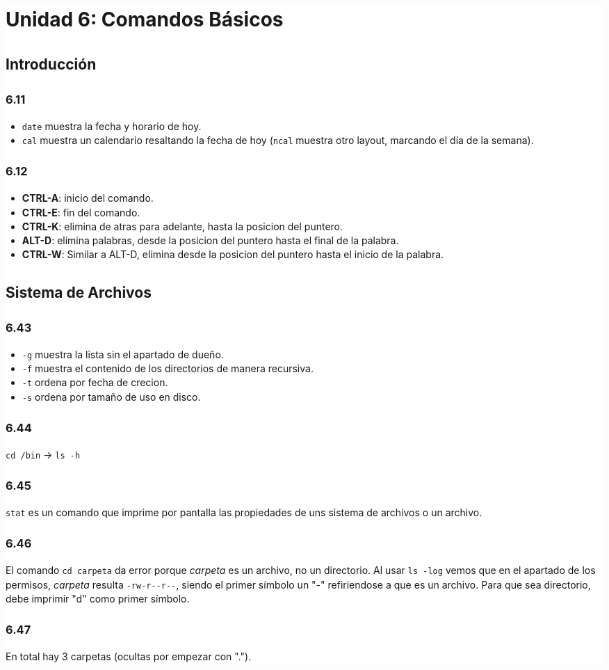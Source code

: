 # Unidad 6: Comandos Básicos


## Introducción 

### 6.11 

* `date` muestra la fecha y horario de hoy. 
* `cal` muestra un calendario resaltando la fecha de hoy (`ncal` muestra otro layout, marcando el día de la semana). 

### 6.12 

* __CTRL-A__: inicio del comando. 
* __CTRL-E__: fin del comando. 
* __CTRL-K__: elimina de atras para adelante, hasta la posicion del puntero. 
* __ALT-D__:  elimina palabras, desde la posicion del puntero hasta el final de la palabra. 
* __CTRL-W__: Similar a ALT-D, elimina desde la posicion del puntero hasta el inicio de la palabra.


## Sistema de Archivos 

### 6.43 

* `-g` muestra la lista sin el apartado de dueño. 
* `-f` muestra el contenido de los directorios de manera recursiva. 
* `-t` ordena por fecha de crecion. 
* `-s` ordena por tamaño de uso en disco. 


### 6.44 

`cd /bin` -> `ls -h`


### 6.45 

`stat` es un comando que imprime por pantalla las propiedades de uns sistema de archivos o un archivo.


### 6.46

El comando `cd carpeta` da error porque _carpeta_ es un archivo, no un directorio. 
Al usar `ls -log` vemos que en el apartado de los permisos, _carpeta_ resulta `-rw-r--r--`, siendo el primer símbolo un "-" refiriendose a que es un archivo. Para que sea directorio, debe imprimir "d" como primer símbolo.


### 6.47

En total hay 3 carpetas (ocultas por empezar con ".").
